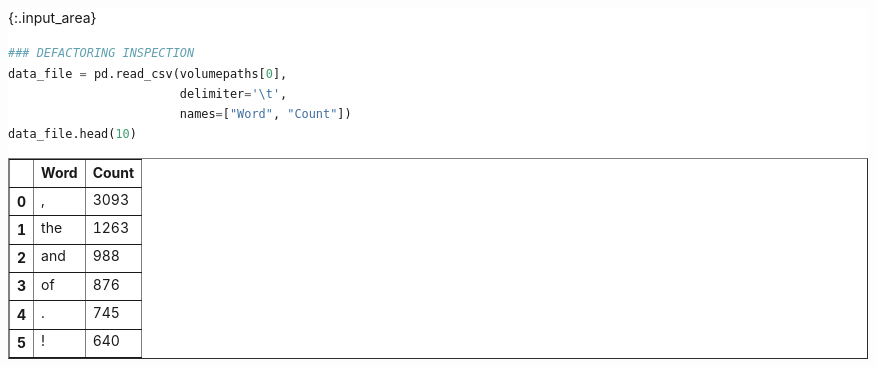 
{:.input_area}
```python
### DEFACTORING INSPECTION
data_file = pd.read_csv(volumepaths[0], 
                        delimiter='\t', 
                        names=["Word", "Count"])
data_file.head(10)
```





<div markdown="0" class="output output_html">
<div>
<style scoped>
    .dataframe tbody tr th:only-of-type {
        vertical-align: middle;
    }

    .dataframe tbody tr th {
        vertical-align: top;
    }

    .dataframe thead th {
        text-align: right;
    }
</style>
<table border="1" class="dataframe">
  <thead>
    <tr style="text-align: right;">
      <th></th>
      <th>Word</th>
      <th>Count</th>
    </tr>
  </thead>
  <tbody>
    <tr>
      <th>0</th>
      <td>,</td>
      <td>3093</td>
    </tr>
    <tr>
      <th>1</th>
      <td>the</td>
      <td>1263</td>
    </tr>
    <tr>
      <th>2</th>
      <td>and</td>
      <td>988</td>
    </tr>
    <tr>
      <th>3</th>
      <td>of</td>
      <td>876</td>
    </tr>
    <tr>
      <th>4</th>
      <td>.</td>
      <td>745</td>
    </tr>
    <tr>
      <th>5</th>
      <td>!</td>
      <td>640</td>
    </tr>